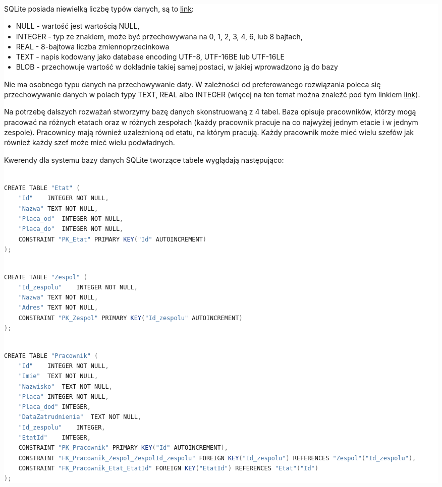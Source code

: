SQLite posiada niewielką liczbę typów danych, są to [link](https://www.sqlite.org/datatype3.html):
- NULL - wartość jest wartością NULL,
- INTEGER - typ ze znakiem, może być przechowywana na 0, 1, 2, 3, 4, 6, lub 8 bajtach,
- REAL - 8-bajtowa liczba zmiennoprzecinkowa
- TEXT - napis kodowany jako database encoding UTF-8, UTF-16BE lub UTF-16LE
- BLOB - przechowuje wartość w dokładnie takiej samej postaci, w jakiej wprowadzono ją do bazy

Nie ma osobnego typu danych na przechowywanie daty. W zależności od preferowanego rozwiązania poleca się przechowywanie danych w polach typy TEXT, REAL albo INTEGER (więcej na ten temat można znaleźć pod tym linkiem [link](https://www.sqlite.org/lang_datefunc.html)).

Na potrzebę dalszych rozważań stworzymy bazę danych skonstruowaną z 4 tabel. Baza opisuje pracowników, którzy mogą pracować na różnych etatach oraz w różnych zespołach (każdy pracownik pracuje na co najwyżej jednym etacie i w jednym zespole). Pracownicy mają również uzależnioną od etatu, na którym pracują. Każdy pracownik może mieć wielu szefów jak również każdy szef może mieć wielu podwładnych.

Kwerendy dla systemu bazy danych SQLite tworzące tabele wyglądają następująco:

```cs

CREATE TABLE "Etat" (
	"Id"	INTEGER NOT NULL,
	"Nazwa"	TEXT NOT NULL,
	"Placa_od"	INTEGER NOT NULL,
	"Placa_do"	INTEGER NOT NULL,
	CONSTRAINT "PK_Etat" PRIMARY KEY("Id" AUTOINCREMENT)
);

```

```cs

CREATE TABLE "Zespol" (
	"Id_zespolu"	INTEGER NOT NULL,
	"Nazwa"	TEXT NOT NULL,
	"Adres"	TEXT NOT NULL,
	CONSTRAINT "PK_Zespol" PRIMARY KEY("Id_zespolu" AUTOINCREMENT)
);

```

```cs

CREATE TABLE "Pracownik" (
	"Id"	INTEGER NOT NULL,
	"Imie"	TEXT NOT NULL,
	"Nazwisko"	TEXT NOT NULL,
	"Placa"	INTEGER NOT NULL,
	"Placa_dod"	INTEGER,
	"DataZatrudnienia"	TEXT NOT NULL,
	"Id_zespolu"	INTEGER,
	"EtatId"	INTEGER,
	CONSTRAINT "PK_Pracownik" PRIMARY KEY("Id" AUTOINCREMENT),
	CONSTRAINT "FK_Pracownik_Zespol_ZespolId_zespolu" FOREIGN KEY("Id_zespolu") REFERENCES "Zespol"("Id_zespolu"),
	CONSTRAINT "FK_Pracownik_Etat_EtatId" FOREIGN KEY("EtatId") REFERENCES "Etat"("Id")
);

```
